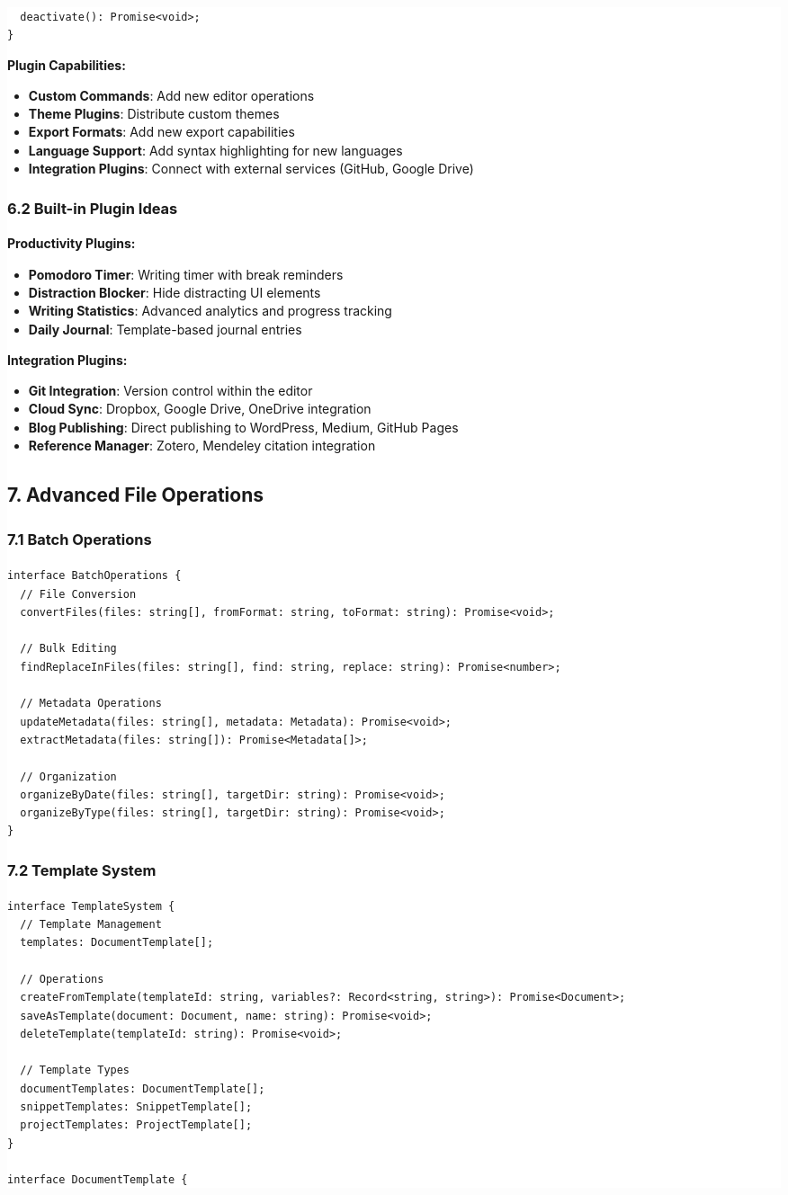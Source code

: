 ```tsx
  deactivate(): Promise<void>;
}
```

**Plugin Capabilities:**
- **Custom Commands**: Add new editor operations
- **Theme Plugins**: Distribute custom themes
- **Export Formats**: Add new export capabilities
- **Language Support**: Add syntax highlighting for new languages
- **Integration Plugins**: Connect with external services (GitHub, Google Drive)

### 6.2 Built-in Plugin Ideas
**Productivity Plugins:**
- **Pomodoro Timer**: Writing timer with break reminders
- **Distraction Blocker**: Hide distracting UI elements
- **Writing Statistics**: Advanced analytics and progress tracking
- **Daily Journal**: Template-based journal entries

**Integration Plugins:**
- **Git Integration**: Version control within the editor
- **Cloud Sync**: Dropbox, Google Drive, OneDrive integration
- **Blog Publishing**: Direct publishing to WordPress, Medium, GitHub Pages
- **Reference Manager**: Zotero, Mendeley citation integration

## 7. Advanced File Operations

### 7.1 Batch Operations
```tsx
interface BatchOperations {
  // File Conversion
  convertFiles(files: string[], fromFormat: string, toFormat: string): Promise<void>;

  // Bulk Editing
  findReplaceInFiles(files: string[], find: string, replace: string): Promise<number>;

  // Metadata Operations
  updateMetadata(files: string[], metadata: Metadata): Promise<void>;
  extractMetadata(files: string[]): Promise<Metadata[]>;

  // Organization
  organizeByDate(files: string[], targetDir: string): Promise<void>;
  organizeByType(files: string[], targetDir: string): Promise<void>;
}
```

### 7.2 Template System
```tsx
interface TemplateSystem {
  // Template Management
  templates: DocumentTemplate[];

  // Operations
  createFromTemplate(templateId: string, variables?: Record<string, string>): Promise<Document>;
  saveAsTemplate(document: Document, name: string): Promise<void>;
  deleteTemplate(templateId: string): Promise<void>;

  // Template Types
  documentTemplates: DocumentTemplate[];
  snippetTemplates: SnippetTemplate[];
  projectTemplates: ProjectTemplate[];
}

interface DocumentTemplate {
```